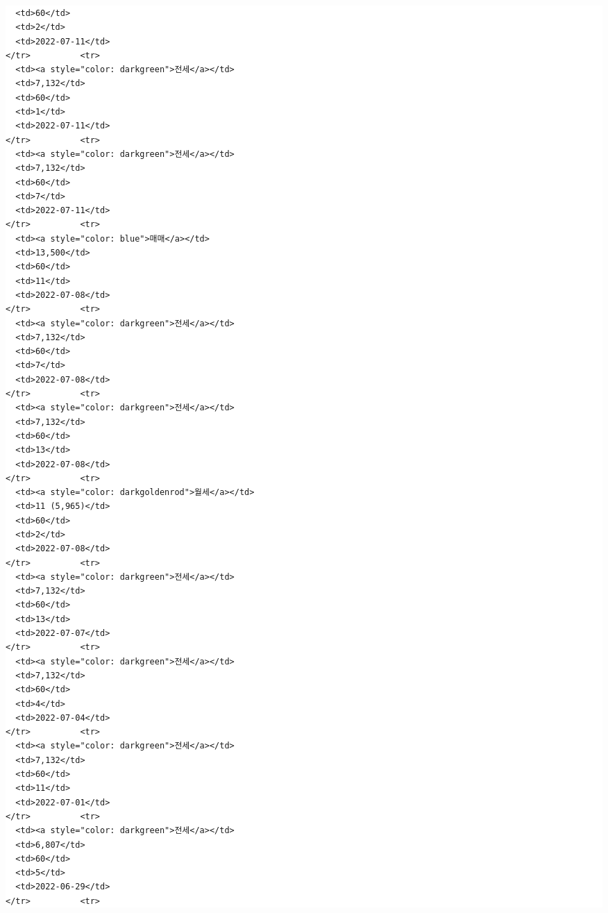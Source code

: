       <td>60</td>
      <td>2</td>
      <td>2022-07-11</td>
    </tr>          <tr>
      <td><a style="color: darkgreen">전세</a></td>
      <td>7,132</td>
      <td>60</td>
      <td>1</td>
      <td>2022-07-11</td>
    </tr>          <tr>
      <td><a style="color: darkgreen">전세</a></td>
      <td>7,132</td>
      <td>60</td>
      <td>7</td>
      <td>2022-07-11</td>
    </tr>          <tr>
      <td><a style="color: blue">매매</a></td>
      <td>13,500</td>
      <td>60</td>
      <td>11</td>
      <td>2022-07-08</td>
    </tr>          <tr>
      <td><a style="color: darkgreen">전세</a></td>
      <td>7,132</td>
      <td>60</td>
      <td>7</td>
      <td>2022-07-08</td>
    </tr>          <tr>
      <td><a style="color: darkgreen">전세</a></td>
      <td>7,132</td>
      <td>60</td>
      <td>13</td>
      <td>2022-07-08</td>
    </tr>          <tr>
      <td><a style="color: darkgoldenrod">월세</a></td>
      <td>11 (5,965)</td>
      <td>60</td>
      <td>2</td>
      <td>2022-07-08</td>
    </tr>          <tr>
      <td><a style="color: darkgreen">전세</a></td>
      <td>7,132</td>
      <td>60</td>
      <td>13</td>
      <td>2022-07-07</td>
    </tr>          <tr>
      <td><a style="color: darkgreen">전세</a></td>
      <td>7,132</td>
      <td>60</td>
      <td>4</td>
      <td>2022-07-04</td>
    </tr>          <tr>
      <td><a style="color: darkgreen">전세</a></td>
      <td>7,132</td>
      <td>60</td>
      <td>11</td>
      <td>2022-07-01</td>
    </tr>          <tr>
      <td><a style="color: darkgreen">전세</a></td>
      <td>6,807</td>
      <td>60</td>
      <td>5</td>
      <td>2022-06-29</td>
    </tr>          <tr>